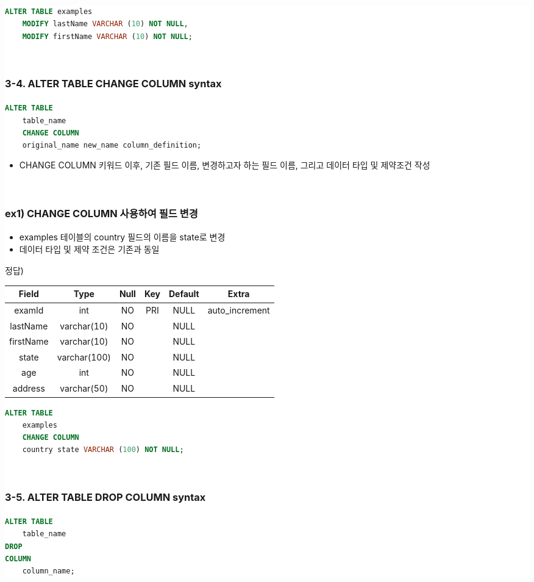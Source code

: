 ```SQL
ALTER TABLE examples
    MODIFY lastName VARCHAR (10) NOT NULL,
    MODIFY firstName VARCHAR (10) NOT NULL;
```

<br>

### 3-4. ALTER TABLE CHANGE COLUMN syntax

```SQL
ALTER TABLE
    table_name
    CHANGE COLUMN
    original_name new_name column_definition;
```

- CHANGE COLUMN 키워드 이후, 기존 필드 이름, 변경하고자 하는 필드 이름, 그리고 데이터 타입 및 제약조건 작성

<br>

### ex1) CHANGE COLUMN 사용하여 필드 변경

- examples 테이블의 country 필드의 이름을 state로 변경
- 데이터 타입 및 제약 조건은 기존과 동일

정답)

|   Field   |     Type     | Null | Key | Default |     Extra      |
|:---------:|:------------:|:----:|:---:|:-------:|:--------------:|
|  examId   |     int      |  NO  | PRI |  NULL   | auto_increment |
| lastName  | varchar(10)  |  NO  |     |  NULL   |                |
| firstName | varchar(10)  |  NO  |     |  NULL   |                |
|   state   | varchar(100) |  NO  |     |  NULL   |                |
|    age    |     int      |  NO  |     |  NULL   |                |
|  address  | varchar(50)  |  NO  |     |  NULL   |                |

```SQL
ALTER TABLE
    examples
    CHANGE COLUMN
    country state VARCHAR (100) NOT NULL;
```

<br>

### 3-5. ALTER TABLE DROP COLUMN syntax

```SQL
ALTER TABLE
    table_name
DROP
COLUMN
    column_name;
```
